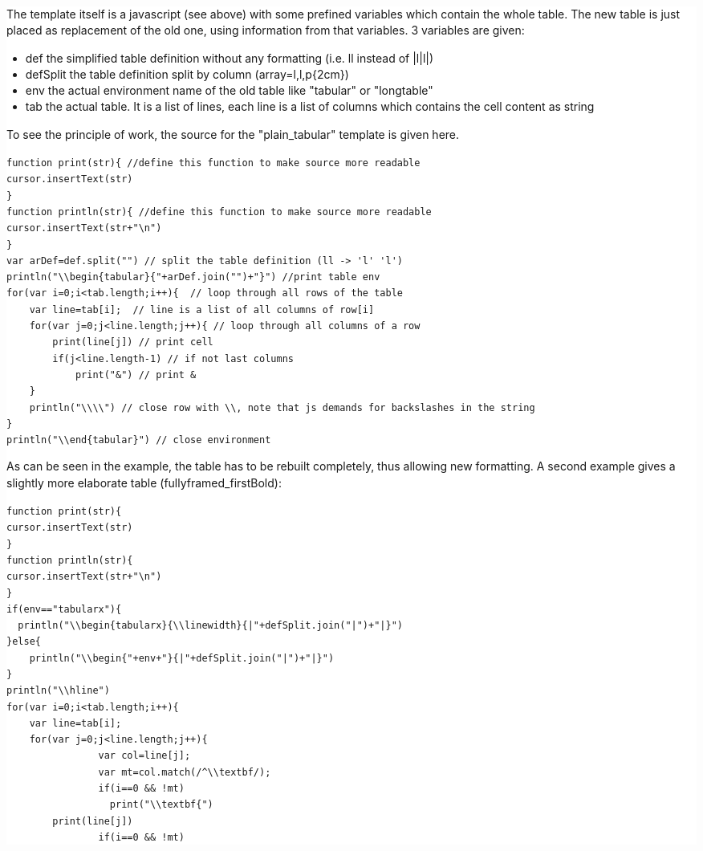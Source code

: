 The template itself is a javascript (see above) with some prefined
variables which contain the whole table. The new table is just placed as
replacement of the old one, using information from that variables. 3
variables are given:

-   def the simplified table definition without any formatting (i.e. ll
    instead of \|l\|l\|)
-   defSplit the table definition split by column (array=l,l,p{2cm})
-   env the actual environment name of the old table like \"tabular\" or
    \"longtable\"
-   tab the actual table. It is a list of lines, each line is a list of
    columns which contains the cell content as string

To see the principle of work, the source for the \"plain\_tabular\"
template is given here.

    function print(str){ //define this function to make source more readable
    cursor.insertText(str)
    }
    function println(str){ //define this function to make source more readable
    cursor.insertText(str+"\n")
    }
    var arDef=def.split("") // split the table definition (ll -> 'l' 'l')
    println("\\begin{tabular}{"+arDef.join("")+"}") //print table env
    for(var i=0;i<tab.length;i++){  // loop through all rows of the table
        var line=tab[i];  // line is a list of all columns of row[i]
        for(var j=0;j<line.length;j++){ // loop through all columns of a row
            print(line[j]) // print cell
            if(j<line.length-1) // if not last columns
                print("&") // print &
        }
        println("\\\\") // close row with \\, note that js demands for backslashes in the string
    }
    println("\\end{tabular}") // close environment

As can be seen in the example, the table has to be rebuilt completely,
thus allowing new formatting. A second example gives a slightly more
elaborate table (fullyframed\_firstBold):

    function print(str){
    cursor.insertText(str)
    }
    function println(str){
    cursor.insertText(str+"\n")
    }
    if(env=="tabularx"){
      println("\\begin{tabularx}{\\linewidth}{|"+defSplit.join("|")+"|}")
    }else{
        println("\\begin{"+env+"}{|"+defSplit.join("|")+"|}")
    }
    println("\\hline")
    for(var i=0;i<tab.length;i++){
        var line=tab[i];
        for(var j=0;j<line.length;j++){
                    var col=line[j];
                    var mt=col.match(/^\\textbf/);
                    if(i==0 && !mt)
                      print("\\textbf{")
            print(line[j])
                    if(i==0 && !mt)
